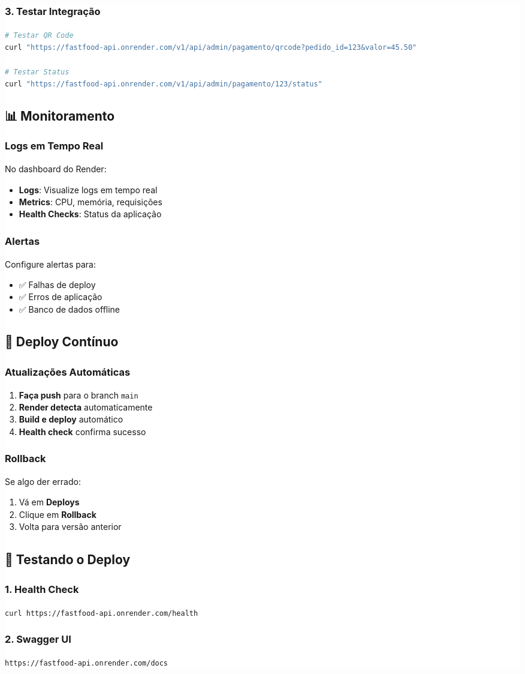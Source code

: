 ### 3. Testar Integração

```bash
# Testar QR Code
curl "https://fastfood-api.onrender.com/v1/api/admin/pagamento/qrcode?pedido_id=123&valor=45.50"

# Testar Status
curl "https://fastfood-api.onrender.com/v1/api/admin/pagamento/123/status"
```

## 📊 Monitoramento

### Logs em Tempo Real

No dashboard do Render:
- **Logs**: Visualize logs em tempo real
- **Metrics**: CPU, memória, requisições
- **Health Checks**: Status da aplicação

### Alertas

Configure alertas para:
- ✅ Falhas de deploy
- ✅ Erros de aplicação
- ✅ Banco de dados offline

## 🔄 Deploy Contínuo

### Atualizações Automáticas

1. **Faça push** para o branch `main`
2. **Render detecta** automaticamente
3. **Build e deploy** automático
4. **Health check** confirma sucesso

### Rollback

Se algo der errado:
1. Vá em **Deploys**
2. Clique em **Rollback**
3. Volta para versão anterior

## 🧪 Testando o Deploy

### 1. Health Check
```bash
curl https://fastfood-api.onrender.com/health
```

### 2. Swagger UI
```
https://fastfood-api.onrender.com/docs
```
